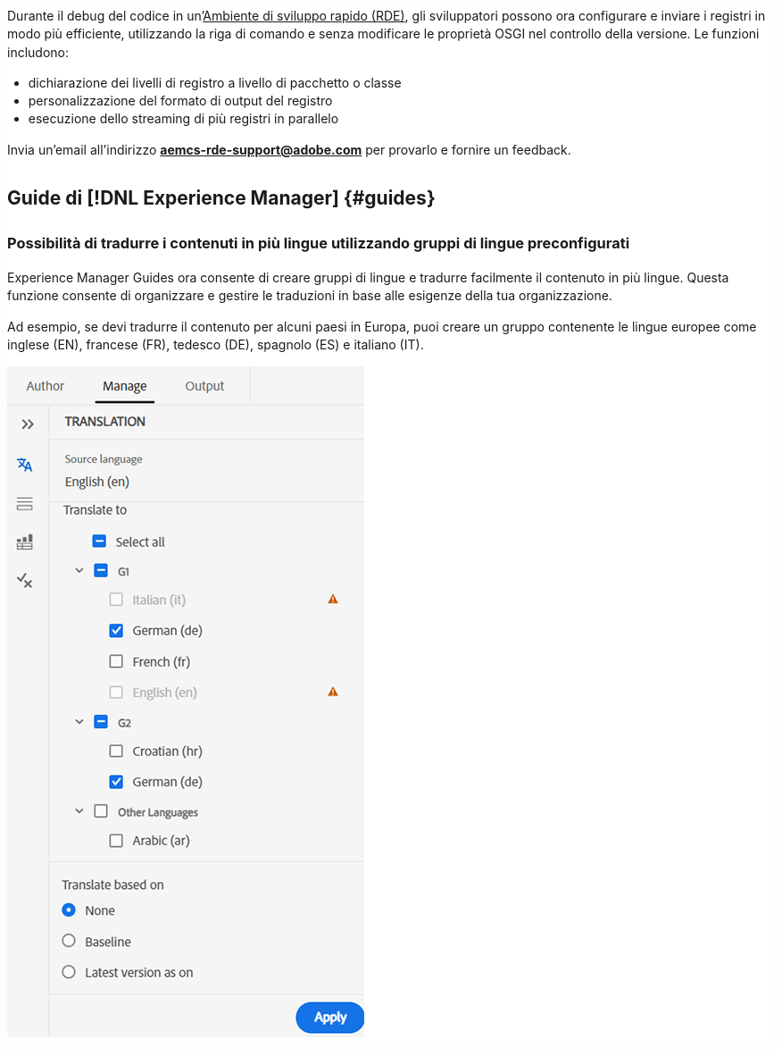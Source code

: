 Durante il debug del codice in un’[Ambiente di sviluppo rapido (RDE)](/help/implementing/developing/introduction/rapid-development-environments.md), gli sviluppatori possono ora configurare e inviare i registri in modo più efficiente, utilizzando la riga di comando e senza modificare le proprietà OSGI nel controllo della versione. Le funzioni includono:

* dichiarazione dei livelli di registro a livello di pacchetto o classe
* personalizzazione del formato di output del registro
* esecuzione dello streaming di più registri in parallelo

Invia un’email all’indirizzo **<aemcs-rde-support@adobe.com>** per provarlo e fornire un feedback.

## Guide di [!DNL Experience Manager] {#guides}

### Possibilità di tradurre i contenuti in più lingue utilizzando gruppi di lingue preconfigurati

Experience Manager Guides ora consente di creare gruppi di lingue e tradurre facilmente il contenuto in più lingue. Questa funzione consente di organizzare e gestire le traduzioni in base alle esigenze della tua organizzazione.

Ad esempio, se devi tradurre il contenuto per alcuni paesi in Europa, puoi creare un gruppo contenente le lingue europee come inglese (EN), francese (FR), tedesco (DE), spagnolo (ES) e italiano (IT).

![pannello di traduzione](/help/release-notes/assets/guides/translation-languages-2404.png)
